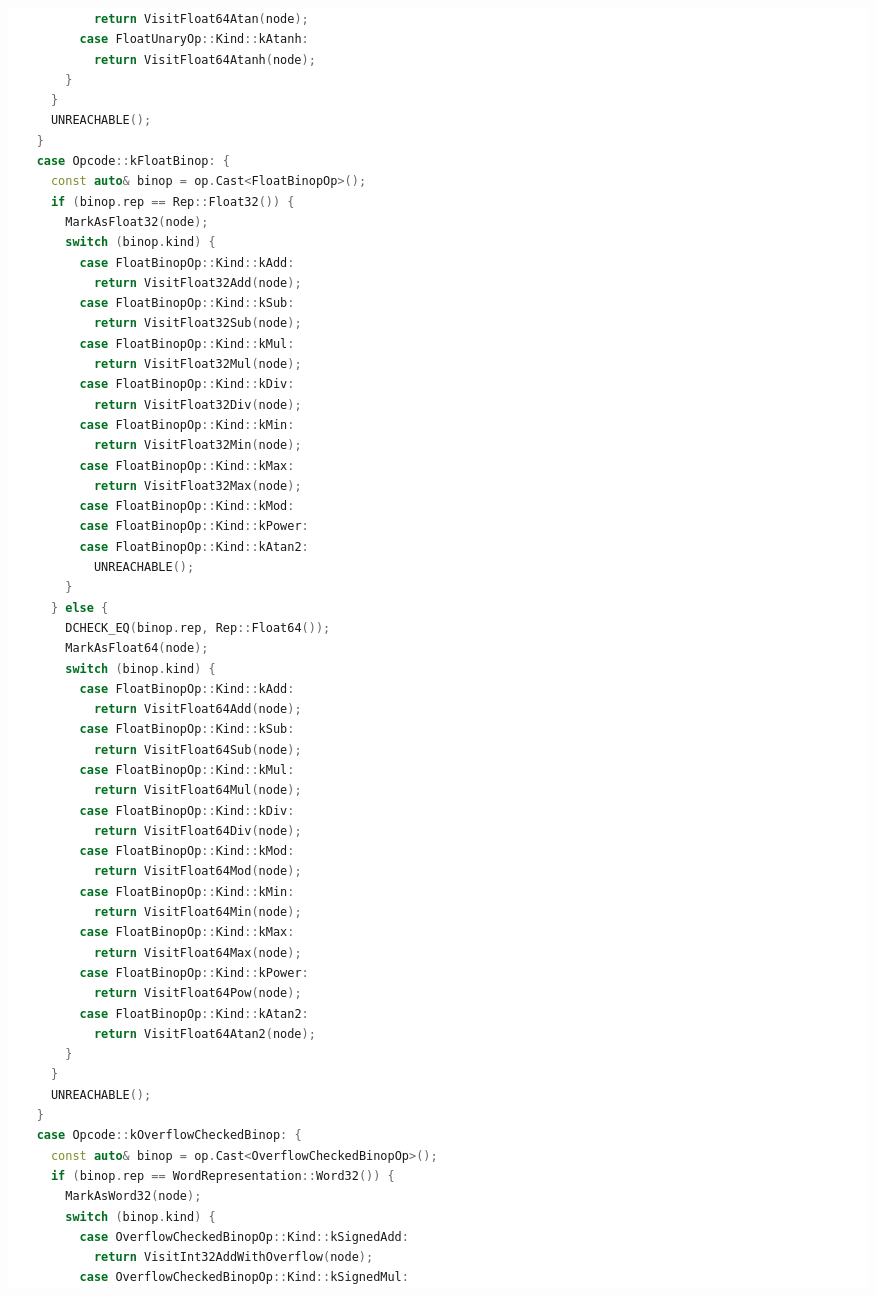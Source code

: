 ```cpp
            return VisitFloat64Atan(node);
          case FloatUnaryOp::Kind::kAtanh:
            return VisitFloat64Atanh(node);
        }
      }
      UNREACHABLE();
    }
    case Opcode::kFloatBinop: {
      const auto& binop = op.Cast<FloatBinopOp>();
      if (binop.rep == Rep::Float32()) {
        MarkAsFloat32(node);
        switch (binop.kind) {
          case FloatBinopOp::Kind::kAdd:
            return VisitFloat32Add(node);
          case FloatBinopOp::Kind::kSub:
            return VisitFloat32Sub(node);
          case FloatBinopOp::Kind::kMul:
            return VisitFloat32Mul(node);
          case FloatBinopOp::Kind::kDiv:
            return VisitFloat32Div(node);
          case FloatBinopOp::Kind::kMin:
            return VisitFloat32Min(node);
          case FloatBinopOp::Kind::kMax:
            return VisitFloat32Max(node);
          case FloatBinopOp::Kind::kMod:
          case FloatBinopOp::Kind::kPower:
          case FloatBinopOp::Kind::kAtan2:
            UNREACHABLE();
        }
      } else {
        DCHECK_EQ(binop.rep, Rep::Float64());
        MarkAsFloat64(node);
        switch (binop.kind) {
          case FloatBinopOp::Kind::kAdd:
            return VisitFloat64Add(node);
          case FloatBinopOp::Kind::kSub:
            return VisitFloat64Sub(node);
          case FloatBinopOp::Kind::kMul:
            return VisitFloat64Mul(node);
          case FloatBinopOp::Kind::kDiv:
            return VisitFloat64Div(node);
          case FloatBinopOp::Kind::kMod:
            return VisitFloat64Mod(node);
          case FloatBinopOp::Kind::kMin:
            return VisitFloat64Min(node);
          case FloatBinopOp::Kind::kMax:
            return VisitFloat64Max(node);
          case FloatBinopOp::Kind::kPower:
            return VisitFloat64Pow(node);
          case FloatBinopOp::Kind::kAtan2:
            return VisitFloat64Atan2(node);
        }
      }
      UNREACHABLE();
    }
    case Opcode::kOverflowCheckedBinop: {
      const auto& binop = op.Cast<OverflowCheckedBinopOp>();
      if (binop.rep == WordRepresentation::Word32()) {
        MarkAsWord32(node);
        switch (binop.kind) {
          case OverflowCheckedBinopOp::Kind::kSignedAdd:
            return VisitInt32AddWithOverflow(node);
          case OverflowCheckedBinopOp::Kind::kSignedMul:
```